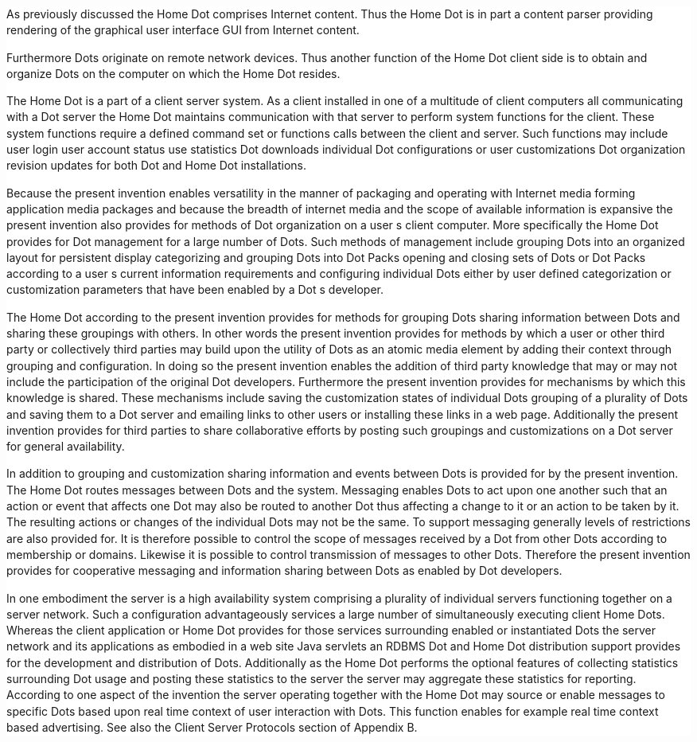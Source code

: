 As previously discussed the Home Dot comprises Internet content. Thus the Home Dot is in part a content parser providing rendering of the graphical user interface GUI from Internet content.

Furthermore Dots originate on remote network devices. Thus another function of the Home Dot client side is to obtain and organize Dots on the computer on which the Home Dot resides.

The Home Dot is a part of a client server system. As a client installed in one of a multitude of client computers all communicating with a Dot server the Home Dot maintains communication with that server to perform system functions for the client. These system functions require a defined command set or functions calls between the client and server. Such functions may include user login user account status use statistics Dot downloads individual Dot configurations or user customizations Dot organization revision updates for both Dot and Home Dot installations.

Because the present invention enables versatility in the manner of packaging and operating with Internet media forming application media packages and because the breadth of internet media and the scope of available information is expansive the present invention also provides for methods of Dot organization on a user s client computer. More specifically the Home Dot provides for Dot management for a large number of Dots. Such methods of management include grouping Dots into an organized layout for persistent display categorizing and grouping Dots into Dot Packs opening and closing sets of Dots or Dot Packs according to a user s current information requirements and configuring individual Dots either by user defined categorization or customization parameters that have been enabled by a Dot s developer.

The Home Dot according to the present invention provides for methods for grouping Dots sharing information between Dots and sharing these groupings with others. In other words the present invention provides for methods by which a user or other third party or collectively third parties may build upon the utility of Dots as an atomic media element by adding their context through grouping and configuration. In doing so the present invention enables the addition of third party knowledge that may or may not include the participation of the original Dot developers. Furthermore the present invention provides for mechanisms by which this knowledge is shared. These mechanisms include saving the customization states of individual Dots grouping of a plurality of Dots and saving them to a Dot server and emailing links to other users or installing these links in a web page. Additionally the present invention provides for third parties to share collaborative efforts by posting such groupings and customizations on a Dot server for general availability.

In addition to grouping and customization sharing information and events between Dots is provided for by the present invention. The Home Dot routes messages between Dots and the system. Messaging enables Dots to act upon one another such that an action or event that affects one Dot may also be routed to another Dot thus affecting a change to it or an action to be taken by it. The resulting actions or changes of the individual Dots may not be the same. To support messaging generally levels of restrictions are also provided for. It is therefore possible to control the scope of messages received by a Dot from other Dots according to membership or domains. Likewise it is possible to control transmission of messages to other Dots. Therefore the present invention provides for cooperative messaging and information sharing between Dots as enabled by Dot developers.

In one embodiment the server is a high availability system comprising a plurality of individual servers functioning together on a server network. Such a configuration advantageously services a large number of simultaneously executing client Home Dots. Whereas the client application or Home Dot provides for those services surrounding enabled or instantiated Dots the server network and its applications as embodied in a web site Java servlets an RDBMS Dot and Home Dot distribution support provides for the development and distribution of Dots. Additionally as the Home Dot performs the optional features of collecting statistics surrounding Dot usage and posting these statistics to the server the server may aggregate these statistics for reporting. According to one aspect of the invention the server operating together with the Home Dot may source or enable messages to specific Dots based upon real time context of user interaction with Dots. This function enables for example real time context based advertising. See also the Client Server Protocols section of Appendix B. 
